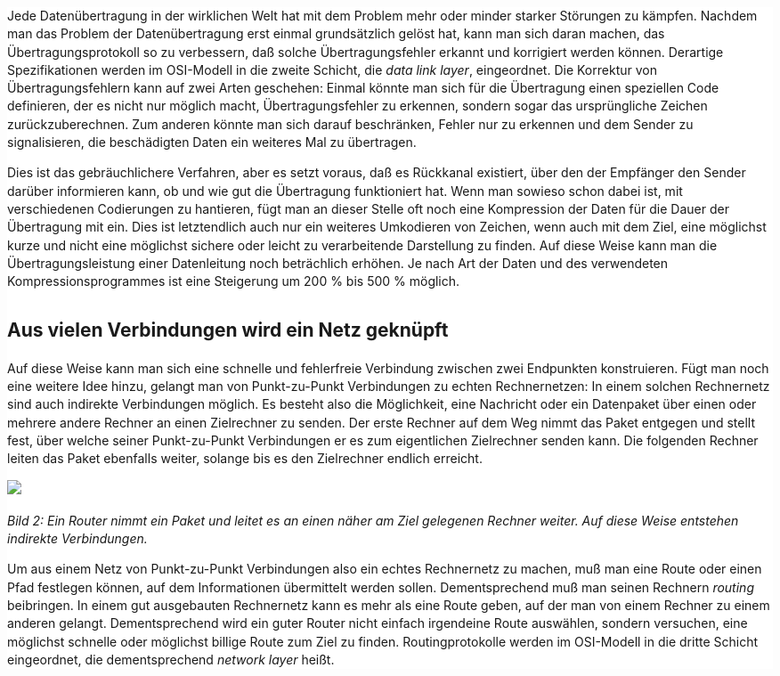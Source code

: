 Jede Datenübertragung in der wirklichen Welt hat mit dem Problem
mehr oder minder starker Störungen zu kämpfen. Nachdem man das Problem
der Datenübertragung erst einmal grundsätzlich gelöst hat, kann man
sich daran machen, das Übertragungsprotokoll so zu verbessern, daß
solche Übertragungsfehler erkannt und korrigiert werden können.
Derartige Spezifikationen werden im OSI-Modell in die zweite Schicht,
die *data link layer*, eingeordnet. Die Korrektur von
Übertragungsfehlern kann auf zwei Arten geschehen: Einmal könnte man
sich für die Übertragung einen speziellen Code definieren, der es
nicht nur möglich macht, Übertragungsfehler zu erkennen, sondern sogar
das ursprüngliche Zeichen zurückzuberechnen. Zum anderen könnte man
sich darauf beschränken, Fehler nur zu erkennen und dem Sender zu
signalisieren, die beschädigten Daten ein weiteres Mal zu übertragen.

Dies ist das gebräuchlichere Verfahren, aber es setzt voraus, daß es
Rückkanal existiert, über den der Empfänger den Sender darüber
informieren kann, ob und wie gut die Übertragung funktioniert hat.
Wenn man sowieso schon dabei ist, mit verschiedenen Codierungen zu
hantieren, fügt man an dieser Stelle oft noch eine Kompression der
Daten für die Dauer der Übertragung mit ein. Dies ist letztendlich
auch nur ein weiteres Umkodieren von Zeichen, wenn auch mit dem Ziel,
eine möglichst kurze und nicht eine möglichst sichere oder leicht zu
verarbeitende Darstellung zu finden. Auf diese Weise kann man die
Übertragungsleistung einer Datenleitung noch beträchlich erhöhen. Je
nach Art der Daten und des verwendeten Kompressionsprogrammes ist eine
Steigerung um 200 % bis 500 % möglich.

## Aus vielen Verbindungen wird ein Netz geknüpft

Auf diese Weise kann man sich eine schnelle und fehlerfreie
Verbindung zwischen zwei Endpunkten konstruieren. Fügt man noch eine
weitere Idee hinzu, gelangt man von Punkt-zu-Punkt Verbindungen zu
echten Rechnernetzen: In einem solchen Rechnernetz sind auch indirekte
Verbindungen möglich. Es besteht also die Möglichkeit, eine Nachricht
oder ein Datenpaket über einen oder mehrere andere Rechner an einen
Zielrechner zu senden. Der erste Rechner auf dem Weg nimmt das Paket
entgegen und stellt fest, über welche seiner Punkt-zu-Punkt
Verbindungen er es zum eigentlichen Zielrechner senden kann. Die
folgenden Rechner leiten das Paket ebenfalls weiter, solange bis es
den Zielrechner endlich erreicht.

![](https://blog.koehntopp.info/uploads/1995/02/bild2.gif)

*Bild 2: Ein Router nimmt ein Paket und leitet es an einen näher am Ziel gelegenen Rechner weiter. Auf diese Weise entstehen indirekte Verbindungen.*

Um aus einem Netz von Punkt-zu-Punkt Verbindungen also ein echtes Rechnernetz zu machen, muß
man eine Route oder einen Pfad festlegen können, auf dem Informationen
übermittelt werden sollen. Dementsprechend muß man seinen Rechnern
*routing* beibringen. In einem gut ausgebauten Rechnernetz kann es
mehr als eine Route geben, auf der man von einem Rechner zu einem
anderen gelangt. Dementsprechend wird ein guter Router nicht einfach
irgendeine Route auswählen, sondern versuchen, eine möglichst schnelle
oder möglichst billige Route zum Ziel zu finden. Routingprotokolle
werden im OSI-Modell in die dritte Schicht eingeordnet, die
dementsprechend *network layer* heißt.

